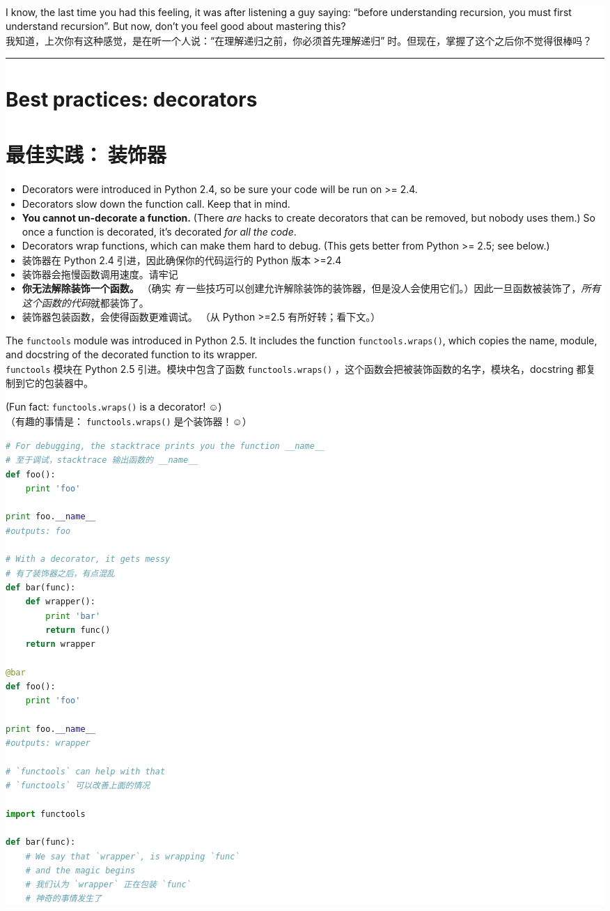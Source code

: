 I know, the last time you had this feeling, it was after listening a guy saying: “before understanding recursion, you must first understand recursion”. But now, don’t you feel good about mastering this?   
我知道，上次你有这种感觉，是在听一个人说：“在理解递归之前，你必须首先理解递归” 时。但现在，掌握了这个之后你不觉得很棒吗？   

----

# Best practices: decorators
# 最佳实践： 装饰器

- Decorators were introduced in Python 2.4, so be sure your code will be run on >= 2.4. 
- Decorators slow down the function call. Keep that in mind.
- **You cannot un-decorate a function.** (There *are* hacks to create decorators that can be removed, but nobody uses them.) So once a function is decorated, it’s decorated *for all the code*.
- Decorators wrap functions, which can make them hard to debug.  (This gets better from Python >= 2.5; see below.) 
- 装饰器在 Python 2.4 引进，因此确保你的代码运行的 Python 版本 >=2.4 
- 装饰器会拖慢函数调用速度。请牢记
- **你无法解除装饰一个函数。** （确实 *有* 一些技巧可以创建允许解除装饰的装饰器，但是没人会使用它们。）因此一旦函数被装饰了，*所有这个函数的代码*就都装饰了。
- 装饰器包装函数，会使得函数更难调试。 （从 Python >=2.5 有所好转；看下文。）  

The `functools` module was introduced in Python 2.5. It includes the function `functools.wraps()`, which copies the name, module, and docstring of the decorated function to its wrapper.    
`functools` 模块在 Python 2.5 引进。模块中包含了函数 `functools.wraps()` ，这个函数会把被装饰函数的名字，模块名，docstring 都复制到它的包装器中。  

(Fun fact: `functools.wraps()` is a decorator! ☺)  
（有趣的事情是： `functools.wraps()` 是个装饰器！☺）

```python
# For debugging, the stacktrace prints you the function __name__
# 至于调试，stacktrace 输出函数的 __name__
def foo():
    print 'foo'
    
print foo.__name__
#outputs: foo
    
# With a decorator, it gets messy    
# 有了装饰器之后，有点混乱   
def bar(func):
    def wrapper():
        print 'bar'
        return func()
    return wrapper

@bar
def foo():
    print 'foo'

print foo.__name__
#outputs: wrapper

# `functools` can help with that 
# `functools` 可以改善上面的情况

import functools

def bar(func):
    # We say that `wrapper`, is wrapping `func`
    # and the magic begins
    # 我们认为 `wrapper` 正在包装 `func` 
    # 神奇的事情发生了 
```